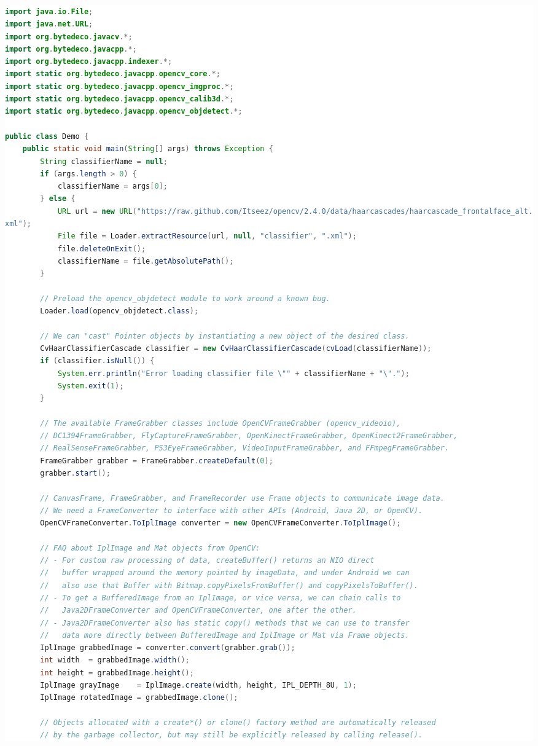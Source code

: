 ```java
import java.io.File;
import java.net.URL;
import org.bytedeco.javacv.*;
import org.bytedeco.javacpp.*;
import org.bytedeco.javacpp.indexer.*;
import static org.bytedeco.javacpp.opencv_core.*;
import static org.bytedeco.javacpp.opencv_imgproc.*;
import static org.bytedeco.javacpp.opencv_calib3d.*;
import static org.bytedeco.javacpp.opencv_objdetect.*;

public class Demo {
    public static void main(String[] args) throws Exception {
        String classifierName = null;
        if (args.length > 0) {
            classifierName = args[0];
        } else {
            URL url = new URL("https://raw.github.com/Itseez/opencv/2.4.0/data/haarcascades/haarcascade_frontalface_alt.xml");
            File file = Loader.extractResource(url, null, "classifier", ".xml");
            file.deleteOnExit();
            classifierName = file.getAbsolutePath();
        }

        // Preload the opencv_objdetect module to work around a known bug.
        Loader.load(opencv_objdetect.class);

        // We can "cast" Pointer objects by instantiating a new object of the desired class.
        CvHaarClassifierCascade classifier = new CvHaarClassifierCascade(cvLoad(classifierName));
        if (classifier.isNull()) {
            System.err.println("Error loading classifier file \"" + classifierName + "\".");
            System.exit(1);
        }

        // The available FrameGrabber classes include OpenCVFrameGrabber (opencv_videoio),
        // DC1394FrameGrabber, FlyCaptureFrameGrabber, OpenKinectFrameGrabber, OpenKinect2FrameGrabber,
        // RealSenseFrameGrabber, PS3EyeFrameGrabber, VideoInputFrameGrabber, and FFmpegFrameGrabber.
        FrameGrabber grabber = FrameGrabber.createDefault(0);
        grabber.start();

        // CanvasFrame, FrameGrabber, and FrameRecorder use Frame objects to communicate image data.
        // We need a FrameConverter to interface with other APIs (Android, Java 2D, or OpenCV).
        OpenCVFrameConverter.ToIplImage converter = new OpenCVFrameConverter.ToIplImage();

        // FAQ about IplImage and Mat objects from OpenCV:
        // - For custom raw processing of data, createBuffer() returns an NIO direct
        //   buffer wrapped around the memory pointed by imageData, and under Android we can
        //   also use that Buffer with Bitmap.copyPixelsFromBuffer() and copyPixelsToBuffer().
        // - To get a BufferedImage from an IplImage, or vice versa, we can chain calls to
        //   Java2DFrameConverter and OpenCVFrameConverter, one after the other.
        // - Java2DFrameConverter also has static copy() methods that we can use to transfer
        //   data more directly between BufferedImage and IplImage or Mat via Frame objects.
        IplImage grabbedImage = converter.convert(grabber.grab());
        int width  = grabbedImage.width();
        int height = grabbedImage.height();
        IplImage grayImage    = IplImage.create(width, height, IPL_DEPTH_8U, 1);
        IplImage rotatedImage = grabbedImage.clone();

        // Objects allocated with a create*() or clone() factory method are automatically released
        // by the garbage collector, but may still be explicitly released by calling release().
```